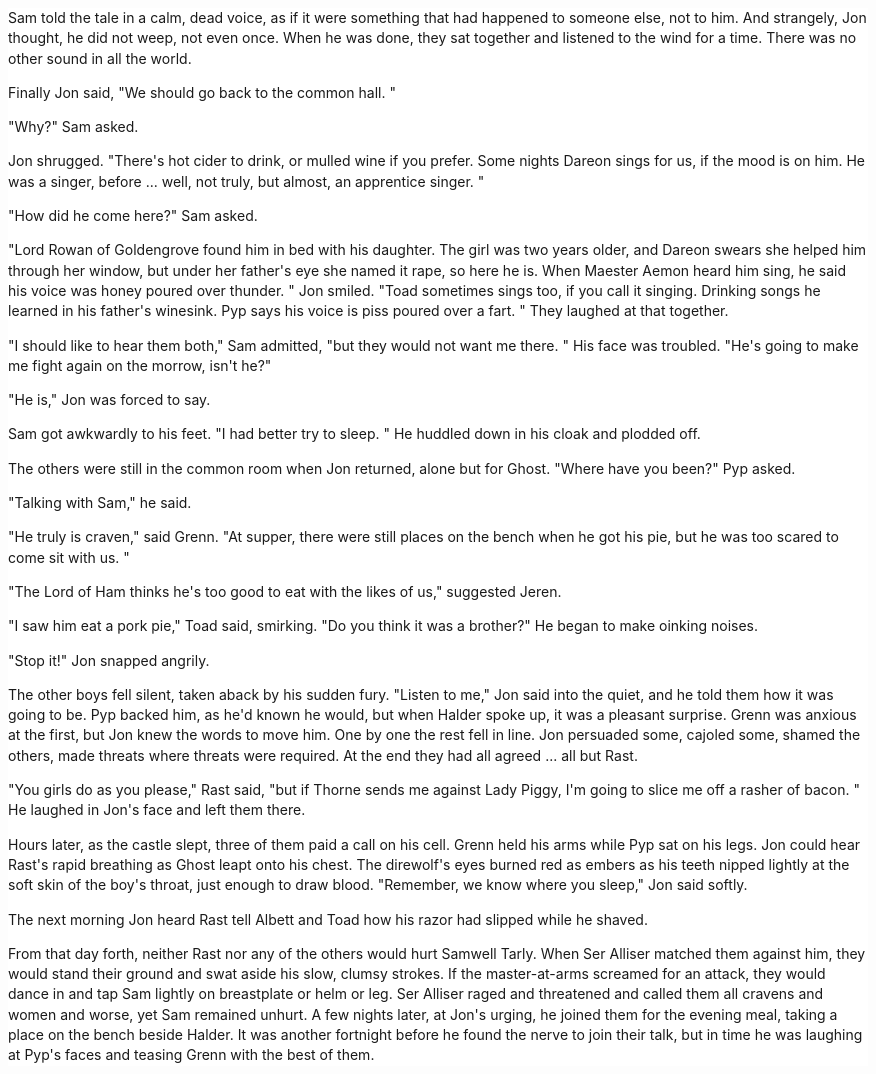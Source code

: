 Sam told the tale in a calm, dead voice, as if it were something that had happened to someone else, not to him. And strangely, Jon thought, he did not weep, not even once. When he was done, they sat together and listened to the wind for a time. There was no other sound in all the world.

Finally Jon said, "We should go back to the common hall. "

"Why?" Sam asked.

Jon shrugged. "There's hot cider to drink, or mulled wine if you prefer. Some nights Dareon sings for us, if the mood is on him. He was a singer, before ... well, not truly, but almost, an apprentice singer. "

"How did he come here?" Sam asked.

"Lord Rowan of Goldengrove found him in bed with his daughter. The girl was two years older, and Dareon swears she helped him through her window, but under her father's eye she named it rape, so here he is. When Maester Aemon heard him sing, he said his voice was honey poured over thunder. " Jon smiled. "Toad sometimes sings too, if you call it singing. Drinking songs he learned in his father's winesink. Pyp says his voice is piss poured over a fart. " They laughed at that together.

"I should like to hear them both," Sam admitted, "but they would not want me there. " His face was troubled. "He's going to make me fight again on the morrow, isn't he?"

"He is," Jon was forced to say.

Sam got awkwardly to his feet. "I had better try to sleep. " He huddled down in his cloak and plodded off.

The others were still in the common room when Jon returned, alone but for Ghost. "Where have you been?" Pyp asked.

"Talking with Sam," he said.

"He truly is craven," said Grenn. "At supper, there were still places on the bench when he got his pie, but he was too scared to come sit with us. "

"The Lord of Ham thinks he's too good to eat with the likes of us," suggested Jeren.

"I saw him eat a pork pie," Toad said, smirking. "Do you think it was a brother?" He began to make oinking noises.

"Stop it!" Jon snapped angrily.

The other boys fell silent, taken aback by his sudden fury. "Listen to me," Jon said into the quiet, and he told them how it was going to be. Pyp backed him, as he'd known he would, but when Halder spoke up, it was a pleasant surprise. Grenn was anxious at the first, but Jon knew the words to move him. One by one the rest fell in line. Jon persuaded some, cajoled some, shamed the others, made threats where threats were required. At the end they had all agreed ... all but Rast.

"You girls do as you please," Rast said, "but if Thorne sends me against Lady Piggy, I'm going to slice me off a rasher of bacon. " He laughed in Jon's face and left them there.

Hours later, as the castle slept, three of them paid a call on his cell. Grenn held his arms while Pyp sat on his legs. Jon could hear Rast's rapid breathing as Ghost leapt onto his chest. The direwolf's eyes burned red as embers as his teeth nipped lightly at the soft skin of the boy's throat, just enough to draw blood. "Remember, we know where you sleep," Jon said softly.

The next morning Jon heard Rast tell Albett and Toad how his razor had slipped while he shaved.

From that day forth, neither Rast nor any of the others would hurt Samwell Tarly. When Ser Alliser matched them against him, they would stand their ground and swat aside his slow, clumsy strokes. If the master-at-arms screamed for an attack, they would dance in and tap Sam lightly on breastplate or helm or leg. Ser Alliser raged and threatened and called them all cravens and women and worse, yet Sam remained unhurt. A few nights later, at Jon's urging, he joined them for the evening meal, taking a place on the bench beside Halder. It was another fortnight before he found the nerve to join their talk, but in time he was laughing at Pyp's faces and teasing Grenn with the best of them.
